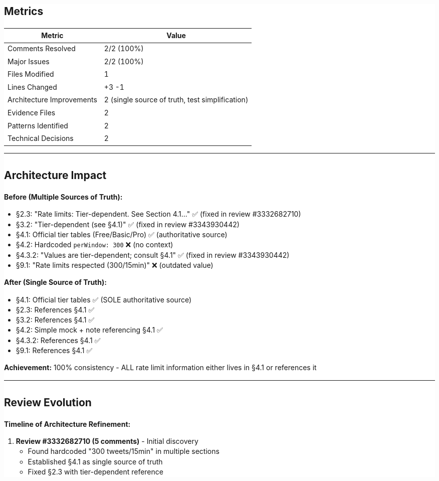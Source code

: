
## Metrics

| Metric | Value |
|--------|-------|
| Comments Resolved | 2/2 (100%) |
| Major Issues | 2/2 (100%) |
| Files Modified | 1 |
| Lines Changed | +3 -1 |
| Architecture Improvements | 2 (single source of truth, test simplification) |
| Evidence Files | 2 |
| Patterns Identified | 2 |
| Technical Decisions | 2 |

---

## Architecture Impact

**Before (Multiple Sources of Truth):**
- §2.3: "Rate limits: Tier-dependent. See Section 4.1..." ✅ (fixed in review #3332682710)
- §3.2: "Tier-dependent (see §4.1)" ✅ (fixed in review #3343930442)
- §4.1: Official tier tables (Free/Basic/Pro) ✅ (authoritative source)
- §4.2: Hardcoded `perWindow: 300` ❌ (no context)
- §4.3.2: "Values are tier-dependent; consult §4.1" ✅ (fixed in review #3343930442)
- §9.1: "Rate limits respected (300/15min)" ❌ (outdated value)

**After (Single Source of Truth):**
- §4.1: Official tier tables ✅ (SOLE authoritative source)
- §2.3: References §4.1 ✅
- §3.2: References §4.1 ✅
- §4.2: Simple mock + note referencing §4.1 ✅
- §4.3.2: References §4.1 ✅
- §9.1: References §4.1 ✅

**Achievement:** 100% consistency - ALL rate limit information either lives in §4.1 or references it

---

## Review Evolution

**Timeline of Architecture Refinement:**

1. **Review #3332682710 (5 comments)** - Initial discovery
   - Found hardcoded "300 tweets/15min" in multiple sections
   - Established §4.1 as single source of truth
   - Fixed §2.3 with tier-dependent reference
